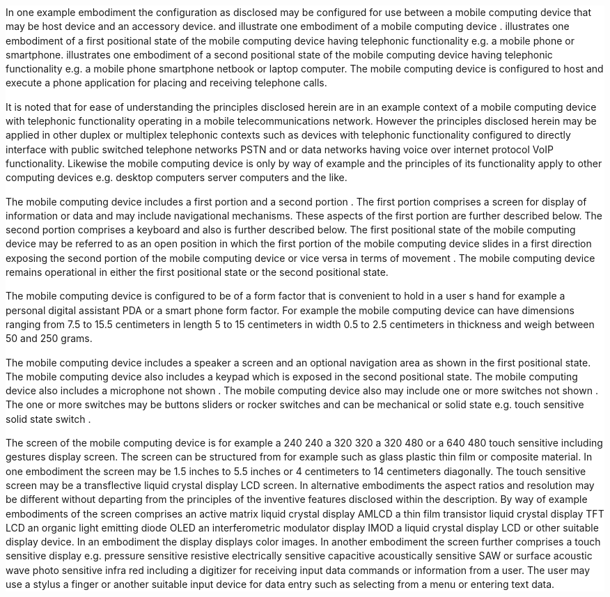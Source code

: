 In one example embodiment the configuration as disclosed may be configured for use between a mobile computing device that may be host device and an accessory device. and illustrate one embodiment of a mobile computing device . illustrates one embodiment of a first positional state of the mobile computing device having telephonic functionality e.g. a mobile phone or smartphone. illustrates one embodiment of a second positional state of the mobile computing device having telephonic functionality e.g. a mobile phone smartphone netbook or laptop computer. The mobile computing device is configured to host and execute a phone application for placing and receiving telephone calls.

It is noted that for ease of understanding the principles disclosed herein are in an example context of a mobile computing device with telephonic functionality operating in a mobile telecommunications network. However the principles disclosed herein may be applied in other duplex or multiplex telephonic contexts such as devices with telephonic functionality configured to directly interface with public switched telephone networks PSTN and or data networks having voice over internet protocol VoIP functionality. Likewise the mobile computing device is only by way of example and the principles of its functionality apply to other computing devices e.g. desktop computers server computers and the like.

The mobile computing device includes a first portion and a second portion . The first portion comprises a screen for display of information or data and may include navigational mechanisms. These aspects of the first portion are further described below. The second portion comprises a keyboard and also is further described below. The first positional state of the mobile computing device may be referred to as an open position in which the first portion of the mobile computing device slides in a first direction exposing the second portion of the mobile computing device or vice versa in terms of movement . The mobile computing device remains operational in either the first positional state or the second positional state.

The mobile computing device is configured to be of a form factor that is convenient to hold in a user s hand for example a personal digital assistant PDA or a smart phone form factor. For example the mobile computing device can have dimensions ranging from 7.5 to 15.5 centimeters in length 5 to 15 centimeters in width 0.5 to 2.5 centimeters in thickness and weigh between 50 and 250 grams.

The mobile computing device includes a speaker a screen and an optional navigation area as shown in the first positional state. The mobile computing device also includes a keypad which is exposed in the second positional state. The mobile computing device also includes a microphone not shown . The mobile computing device also may include one or more switches not shown . The one or more switches may be buttons sliders or rocker switches and can be mechanical or solid state e.g. touch sensitive solid state switch .

The screen of the mobile computing device is for example a 240 240 a 320 320 a 320 480 or a 640 480 touch sensitive including gestures display screen. The screen can be structured from for example such as glass plastic thin film or composite material. In one embodiment the screen may be 1.5 inches to 5.5 inches or 4 centimeters to 14 centimeters diagonally. The touch sensitive screen may be a transflective liquid crystal display LCD screen. In alternative embodiments the aspect ratios and resolution may be different without departing from the principles of the inventive features disclosed within the description. By way of example embodiments of the screen comprises an active matrix liquid crystal display AMLCD a thin film transistor liquid crystal display TFT LCD an organic light emitting diode OLED an interferometric modulator display IMOD a liquid crystal display LCD or other suitable display device. In an embodiment the display displays color images. In another embodiment the screen further comprises a touch sensitive display e.g. pressure sensitive resistive electrically sensitive capacitive acoustically sensitive SAW or surface acoustic wave photo sensitive infra red including a digitizer for receiving input data commands or information from a user. The user may use a stylus a finger or another suitable input device for data entry such as selecting from a menu or entering text data.
